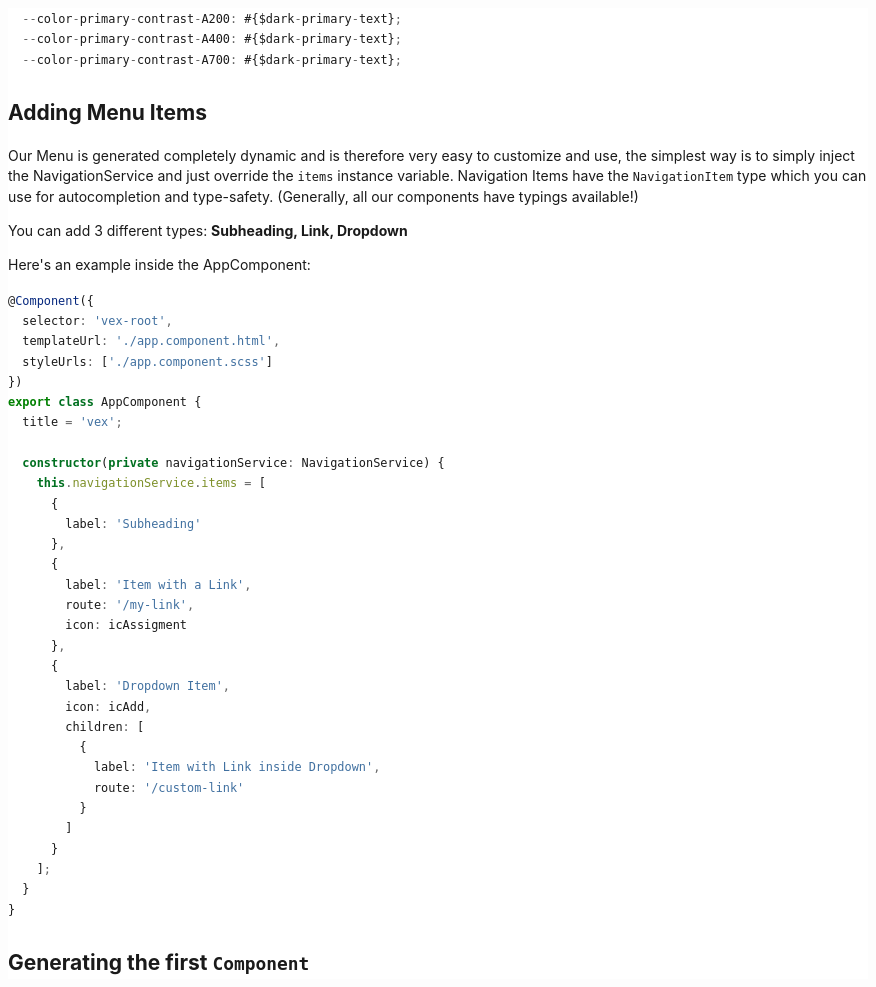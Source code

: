 ```typescript
  --color-primary-contrast-A200: #{$dark-primary-text};
  --color-primary-contrast-A400: #{$dark-primary-text};
  --color-primary-contrast-A700: #{$dark-primary-text};
```

## Adding Menu Items

Our Menu is generated completely dynamic and is therefore very easy to customize and use, the simplest way is to simply inject the NavigationService and just override the `items` instance variable. Navigation Items have the `NavigationItem` type which you can use for autocompletion and type-safety. (Generally, all our components have typings available!)

You can add 3 different types: **Subheading, Link, Dropdown**

Here's an example inside the AppComponent:

```typescript
@Component({
  selector: 'vex-root',
  templateUrl: './app.component.html',
  styleUrls: ['./app.component.scss']
})
export class AppComponent {
  title = 'vex';

  constructor(private navigationService: NavigationService) {
    this.navigationService.items = [
      {
        label: 'Subheading'
      },
      {
        label: 'Item with a Link',
        route: '/my-link',
        icon: icAssigment
      },
      {
        label: 'Dropdown Item',
        icon: icAdd,
        children: [
          {
            label: 'Item with Link inside Dropdown',
            route: '/custom-link'
          }
        ]
      }
    ];
  }
}
```

## Generating the first `Component`
